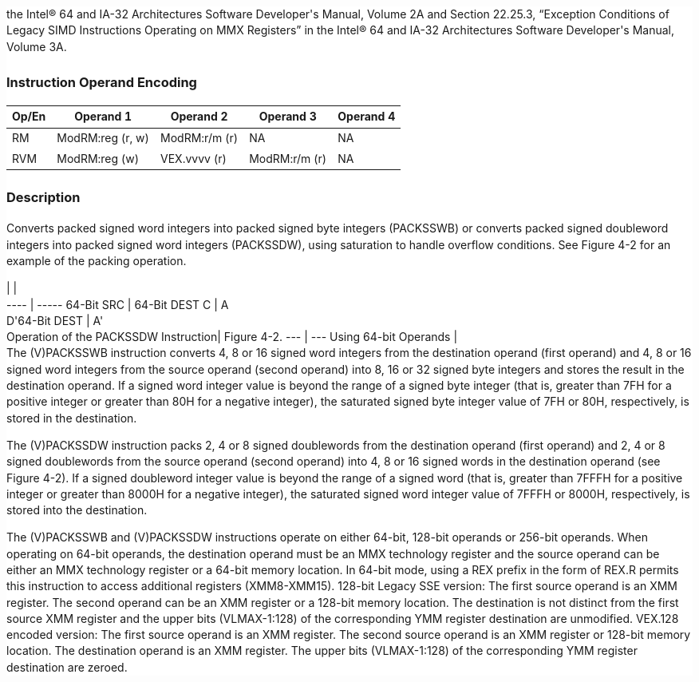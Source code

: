 the Intel® 64 and IA-32 Architectures Software Developer's Manual, Volume 2A
and Section 22.25.3, “Exception Conditions of Legacy SIMD Instructions Operating
on MMX Registers” in the Intel® 64 and IA-32 Architectures Software Developer's
Manual, Volume 3A.
</aside>


### Instruction Operand Encoding
 Op/En| Operand 1       | Operand 2    | Operand 3    | Operand 4
 ---  | --- | --- | --- | ---
 RM   | ModRM:reg (r, w)| ModRM:r/m (r)| NA           | NA       
 RVM  | ModRM:reg (w)   | VEX.vvvv (r) | ModRM:r/m (r)| NA       

### Description
Converts packed signed word integers into packed signed byte integers (PACKSSWB)
or converts packed signed doubleword integers into packed signed word integers
(PACKSSDW), using saturation to handle overflow conditions. See Figure 4-2 for
an example of the packing operation.

   | |  
---- | -----
 64-Bit SRC                           | 64-Bit DEST
 C                                    | A          
 D'64-Bit DEST                        | A'         
 Operation of the PACKSSDW Instruction| Figure 4-2.
 ---  | ---
 Using 64-bit Operands                |            
The (V)PACKSSWB instruction converts 4, 8 or 16 signed word integers from the
destination operand (first operand) and 4, 8 or 16 signed word integers from
the source operand (second operand) into 8, 16 or 32 signed byte integers and
stores the result in the destination operand. If a signed word integer value
is beyond the range of a signed byte integer (that is, greater than 7FH for
a positive integer or greater than 80H for a negative integer), the saturated
signed byte integer value of 7FH or 80H, respectively, is stored in the destination.

The (V)PACKSSDW instruction packs 2, 4 or 8 signed doublewords from the destination
operand (first operand) and 2, 4 or 8 signed doublewords from the source operand
(second operand) into 4, 8 or 16 signed words in the destination operand (see
Figure 4-2). If a signed doubleword integer value is beyond the range of a signed
word (that is, greater than 7FFFH for a positive integer or greater than 8000H
for a negative integer), the saturated signed word integer value of 7FFFH or
8000H, respectively, is stored into the destination.

The (V)PACKSSWB and (V)PACKSSDW instructions operate on either 64-bit, 128-bit
operands or 256-bit operands. When operating on 64-bit operands, the destination
operand must be an MMX technology register and the source operand can be either
an MMX technology register or a 64-bit memory location. In 64-bit mode, using
a REX prefix in the form of REX.R permits this instruction to access additional
registers (XMM8-XMM15). 128-bit Legacy SSE version: The first source operand
is an XMM register. The second operand can be an XMM register or a 128-bit memory
location. The destination is not distinct from the first source XMM register
and the upper bits (VLMAX-1:128) of the corresponding YMM register destination
are unmodified. VEX.128 encoded version: The first source operand is an XMM
register. The second source operand is an XMM register or 128-bit memory location.
The destination operand is an XMM register. The upper bits (VLMAX-1:128) of
the corresponding YMM register destination are zeroed.
